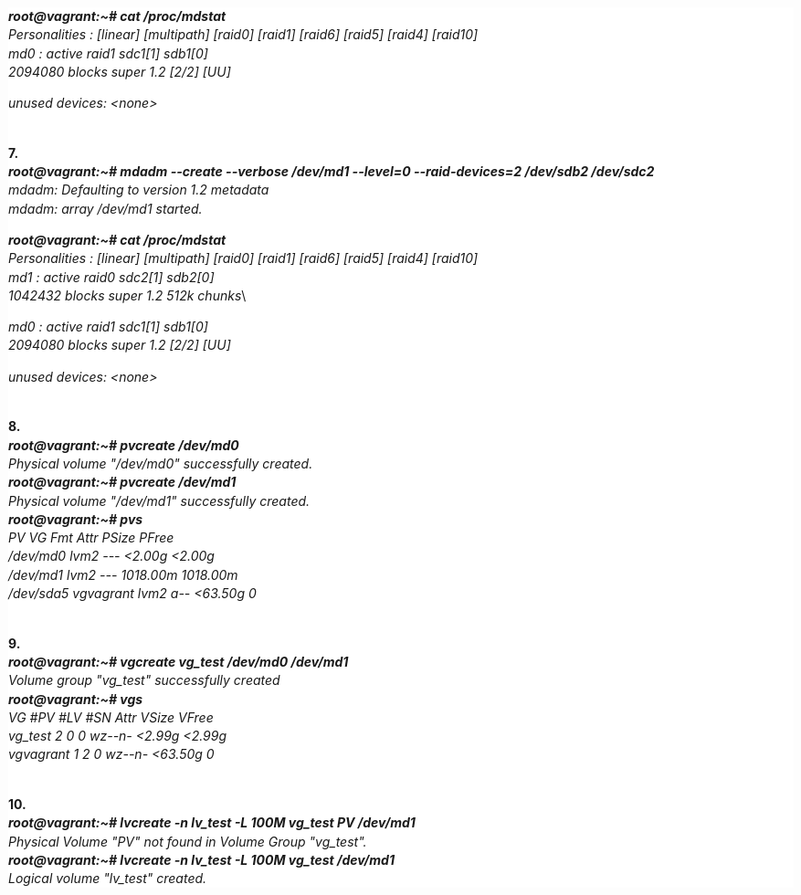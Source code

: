 ***root@vagrant:~# cat /proc/mdstat***\
_Personalities : [linear] [multipath] [raid0] [raid1] [raid6] [raid5] [raid4] [raid10]\
md0 : active raid1 sdc1[1] sdb1[0]\
      2094080 blocks super 1.2 [2/2] [UU]_
      
_unused devices: \<none>_


\
**7.**\
***root@vagrant:~# mdadm --create --verbose /dev/md1 --level=0 --raid-devices=2 /dev/sdb2 /dev/sdc2***\
_mdadm: Defaulting to version 1.2 metadata\
mdadm: array /dev/md1 started._

***root@vagrant:~# cat /proc/mdstat***\
_Personalities : [linear] [multipath] [raid0] [raid1] [raid6] [raid5] [raid4] [raid10]\
md1 : active raid0 sdc2[1] sdb2[0]\
      1042432 blocks super 1.2 512k chunks_\
      
_md0 : active raid1 sdc1[1] sdb1[0]\
      2094080 blocks super 1.2 [2/2] [UU]_
      
_unused devices: \<none>_


\
**8.**\
***root@vagrant:~# pvcreate /dev/md0***\
  _Physical volume "/dev/md0" successfully created._\
***root@vagrant:~# pvcreate /dev/md1***\
  _Physical volume "/dev/md1" successfully created._\
***root@vagrant:~# pvs***\
  _PV         VG        Fmt  Attr PSize    PFree\
  /dev/md0             lvm2 ---    <2.00g   <2.00g\
  /dev/md1             lvm2 ---  1018.00m 1018.00m\
  /dev/sda5  vgvagrant lvm2 a--   <63.50g       0_ 


\
**9.**\
***root@vagrant:~# vgcreate vg_test /dev/md0 /dev/md1***\
  _Volume group "vg_test" successfully created_\
***root@vagrant:~# vgs***\
  _VG        #PV #LV #SN Attr   VSize   VFree\
  vg_test     2   0   0 wz--n-  <2.99g <2.99g\
  vgvagrant   1   2   0 wz--n- <63.50g     0_


\
**10.**\
***root@vagrant:~# lvcreate -n lv_test -L 100M vg_test PV /dev/md1***\
  _Physical Volume "PV" not found in Volume Group "vg_test"._\
***root@vagrant:~# lvcreate -n lv_test -L 100M vg_test /dev/md1***\
  _Logical volume "lv_test" created._

